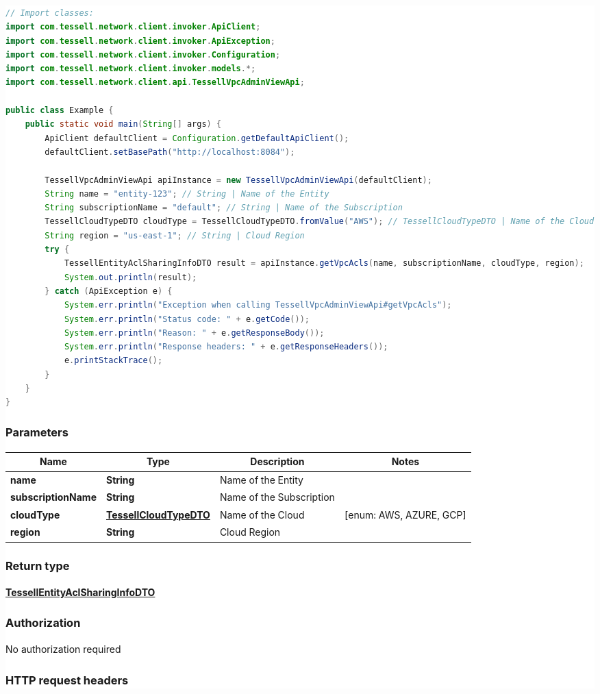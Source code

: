 ```java
// Import classes:
import com.tessell.network.client.invoker.ApiClient;
import com.tessell.network.client.invoker.ApiException;
import com.tessell.network.client.invoker.Configuration;
import com.tessell.network.client.invoker.models.*;
import com.tessell.network.client.api.TessellVpcAdminViewApi;

public class Example {
    public static void main(String[] args) {
        ApiClient defaultClient = Configuration.getDefaultApiClient();
        defaultClient.setBasePath("http://localhost:8084");

        TessellVpcAdminViewApi apiInstance = new TessellVpcAdminViewApi(defaultClient);
        String name = "entity-123"; // String | Name of the Entity
        String subscriptionName = "default"; // String | Name of the Subscription
        TessellCloudTypeDTO cloudType = TessellCloudTypeDTO.fromValue("AWS"); // TessellCloudTypeDTO | Name of the Cloud
        String region = "us-east-1"; // String | Cloud Region
        try {
            TessellEntityAclSharingInfoDTO result = apiInstance.getVpcAcls(name, subscriptionName, cloudType, region);
            System.out.println(result);
        } catch (ApiException e) {
            System.err.println("Exception when calling TessellVpcAdminViewApi#getVpcAcls");
            System.err.println("Status code: " + e.getCode());
            System.err.println("Reason: " + e.getResponseBody());
            System.err.println("Response headers: " + e.getResponseHeaders());
            e.printStackTrace();
        }
    }
}
```

### Parameters


Name | Type | Description  | Notes
------------- | ------------- | ------------- | -------------
 **name** | **String**| Name of the Entity |
 **subscriptionName** | **String**| Name of the Subscription |
 **cloudType** | [**TessellCloudTypeDTO**](.md)| Name of the Cloud | [enum: AWS, AZURE, GCP]
 **region** | **String**| Cloud Region |

### Return type

[**TessellEntityAclSharingInfoDTO**](TessellEntityAclSharingInfoDTO.md)

### Authorization

No authorization required

### HTTP request headers
